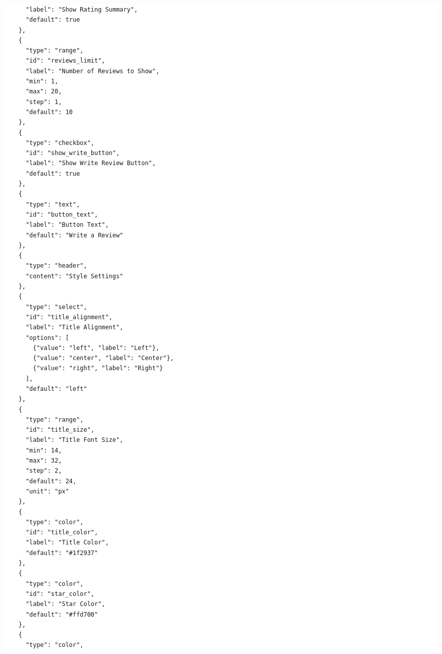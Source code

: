 ```liquid
      "label": "Show Rating Summary",
      "default": true
    },
    {
      "type": "range",
      "id": "reviews_limit",
      "label": "Number of Reviews to Show",
      "min": 1,
      "max": 20,
      "step": 1,
      "default": 10
    },
    {
      "type": "checkbox",
      "id": "show_write_button",
      "label": "Show Write Review Button",
      "default": true
    },
    {
      "type": "text",
      "id": "button_text",
      "label": "Button Text",
      "default": "Write a Review"
    },
    {
      "type": "header",
      "content": "Style Settings"
    },
    {
      "type": "select",
      "id": "title_alignment",
      "label": "Title Alignment",
      "options": [
        {"value": "left", "label": "Left"},
        {"value": "center", "label": "Center"},
        {"value": "right", "label": "Right"}
      ],
      "default": "left"
    },
    {
      "type": "range",
      "id": "title_size",
      "label": "Title Font Size",
      "min": 14,
      "max": 32,
      "step": 2,
      "default": 24,
      "unit": "px"
    },
    {
      "type": "color",
      "id": "title_color",
      "label": "Title Color",
      "default": "#1f2937"
    },
    {
      "type": "color",
      "id": "star_color",
      "label": "Star Color",
      "default": "#ffd700"
    },
    {
      "type": "color",
```
